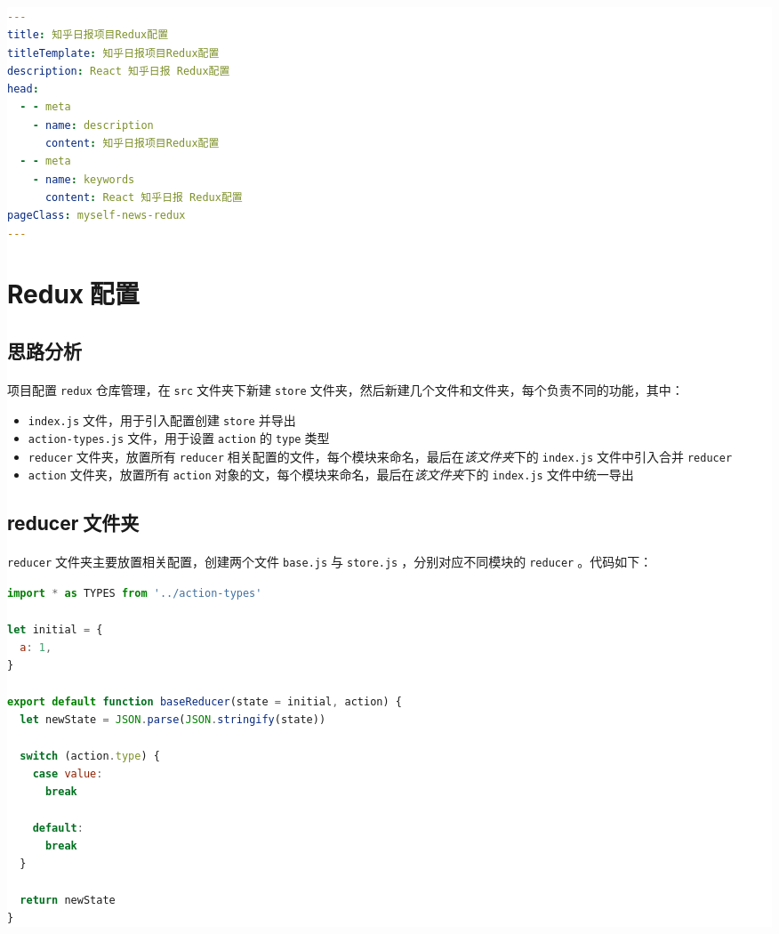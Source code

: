 ```yaml
---
title: 知乎日报项目Redux配置
titleTemplate: 知乎日报项目Redux配置
description: React 知乎日报 Redux配置
head:
  - - meta
    - name: description
      content: 知乎日报项目Redux配置
  - - meta
    - name: keywords
      content: React 知乎日报 Redux配置
pageClass: myself-news-redux
---
```


# Redux 配置

## 思路分析

项目配置 `redux` 仓库管理，在 `src` 文件夹下新建 `store` 文件夹，然后新建几个文件和文件夹，每个负责不同的功能，其中：

- `index.js` 文件，用于引入配置创建 `store` 并导出
- `action-types.js` 文件，用于设置 `action` 的 `type` 类型
- `reducer` 文件夹，放置所有 `reducer` 相关配置的文件，每个模块来命名，最后在*该文件夹*下的 `index.js` 文件中引入合并 `reducer`
- `action` 文件夹，放置所有 `action` 对象的文，每个模块来命名，最后在*该文件夹*下的 `index.js` 文件中统一导出

## reducer 文件夹

`reducer` 文件夹主要放置相关配置，创建两个文件 `base.js` 与 `store.js` ，分别对应不同模块的 `reducer` 。代码如下：

```js
import * as TYPES from '../action-types'

let initial = {
  a: 1,
}

export default function baseReducer(state = initial, action) {
  let newState = JSON.parse(JSON.stringify(state))

  switch (action.type) {
    case value:
      break

    default:
      break
  }

  return newState
}
```
